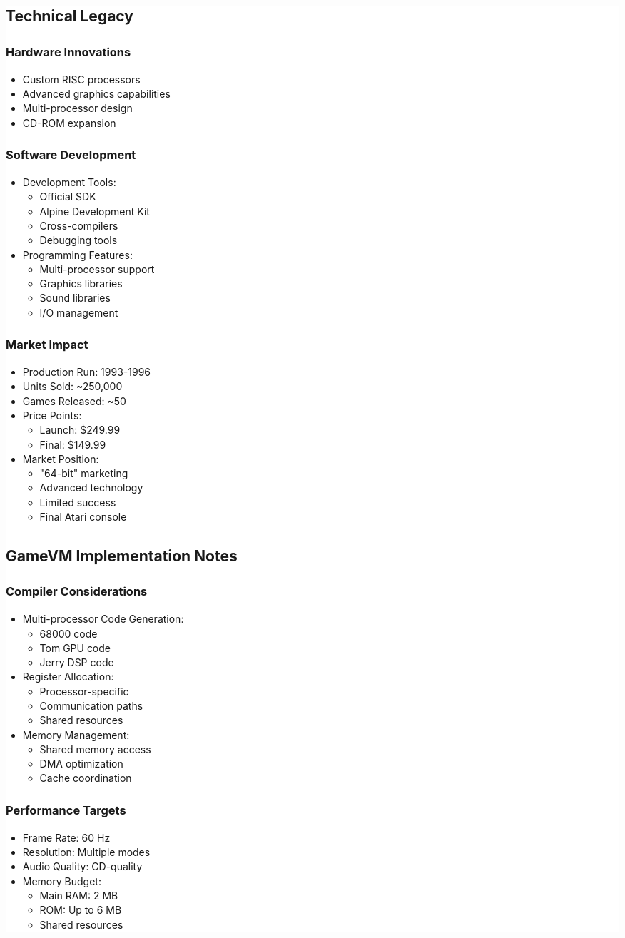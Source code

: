 ## Technical Legacy
### Hardware Innovations
- Custom RISC processors
- Advanced graphics capabilities
- Multi-processor design
- CD-ROM expansion

### Software Development
- Development Tools:
  - Official SDK
  - Alpine Development Kit
  - Cross-compilers
  - Debugging tools
- Programming Features:
  - Multi-processor support
  - Graphics libraries
  - Sound libraries
  - I/O management

### Market Impact
- Production Run: 1993-1996
- Units Sold: ~250,000
- Games Released: ~50
- Price Points:
  - Launch: $249.99
  - Final: $149.99
- Market Position:
  - "64-bit" marketing
  - Advanced technology
  - Limited success
  - Final Atari console

## GameVM Implementation Notes
### Compiler Considerations
- Multi-processor Code Generation:
  - 68000 code
  - Tom GPU code
  - Jerry DSP code
- Register Allocation:
  - Processor-specific
  - Communication paths
  - Shared resources
- Memory Management:
  - Shared memory access
  - DMA optimization
  - Cache coordination

### Performance Targets
- Frame Rate: 60 Hz
- Resolution: Multiple modes
- Audio Quality: CD-quality
- Memory Budget:
  - Main RAM: 2 MB
  - ROM: Up to 6 MB
  - Shared resources
